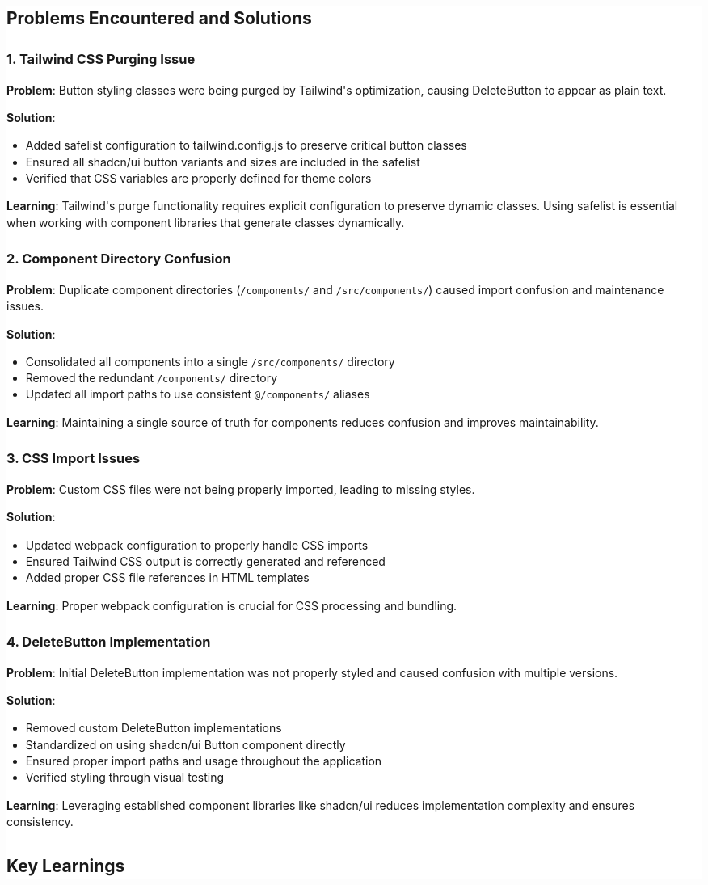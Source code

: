 ## Problems Encountered and Solutions

### 1. Tailwind CSS Purging Issue
**Problem**: Button styling classes were being purged by Tailwind's optimization, causing DeleteButton to appear as plain text.

**Solution**: 
- Added safelist configuration to tailwind.config.js to preserve critical button classes
- Ensured all shadcn/ui button variants and sizes are included in the safelist
- Verified that CSS variables are properly defined for theme colors

**Learning**: Tailwind's purge functionality requires explicit configuration to preserve dynamic classes. Using safelist is essential when working with component libraries that generate classes dynamically.

### 2. Component Directory Confusion
**Problem**: Duplicate component directories (`/components/` and `/src/components/`) caused import confusion and maintenance issues.

**Solution**:
- Consolidated all components into a single `/src/components/` directory
- Removed the redundant `/components/` directory
- Updated all import paths to use consistent `@/components/` aliases

**Learning**: Maintaining a single source of truth for components reduces confusion and improves maintainability.

### 3. CSS Import Issues
**Problem**: Custom CSS files were not being properly imported, leading to missing styles.

**Solution**:
- Updated webpack configuration to properly handle CSS imports
- Ensured Tailwind CSS output is correctly generated and referenced
- Added proper CSS file references in HTML templates

**Learning**: Proper webpack configuration is crucial for CSS processing and bundling.

### 4. DeleteButton Implementation
**Problem**: Initial DeleteButton implementation was not properly styled and caused confusion with multiple versions.

**Solution**:
- Removed custom DeleteButton implementations
- Standardized on using shadcn/ui Button component directly
- Ensured proper import paths and usage throughout the application
- Verified styling through visual testing

**Learning**: Leveraging established component libraries like shadcn/ui reduces implementation complexity and ensures consistency.

## Key Learnings
